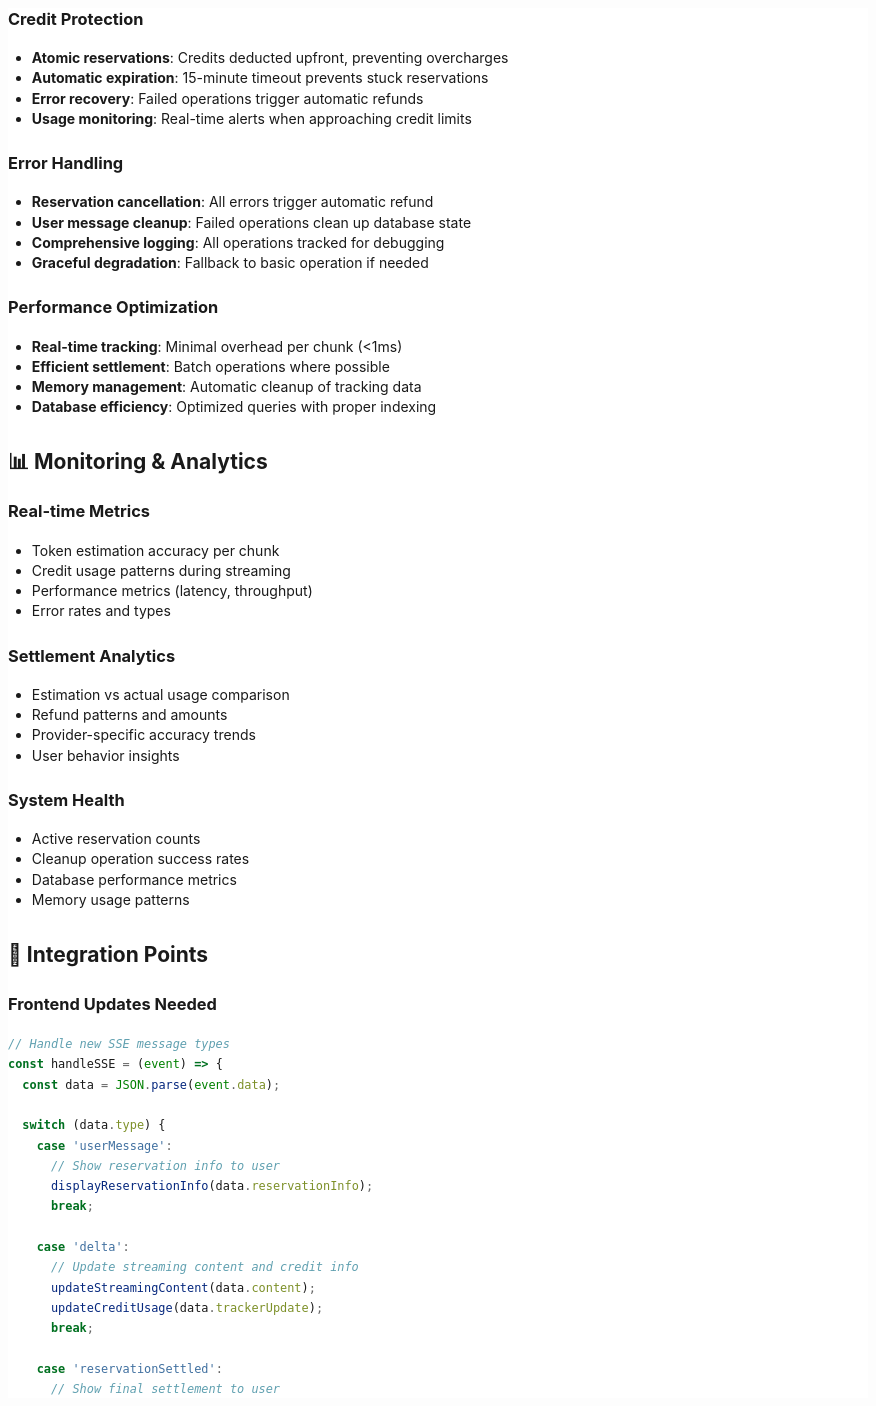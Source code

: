 ### Credit Protection
- **Atomic reservations**: Credits deducted upfront, preventing overcharges
- **Automatic expiration**: 15-minute timeout prevents stuck reservations
- **Error recovery**: Failed operations trigger automatic refunds
- **Usage monitoring**: Real-time alerts when approaching credit limits

### Error Handling
- **Reservation cancellation**: All errors trigger automatic refund
- **User message cleanup**: Failed operations clean up database state
- **Comprehensive logging**: All operations tracked for debugging
- **Graceful degradation**: Fallback to basic operation if needed

### Performance Optimization
- **Real-time tracking**: Minimal overhead per chunk (<1ms)
- **Efficient settlement**: Batch operations where possible
- **Memory management**: Automatic cleanup of tracking data
- **Database efficiency**: Optimized queries with proper indexing

## 📊 Monitoring & Analytics

### Real-time Metrics
- Token estimation accuracy per chunk
- Credit usage patterns during streaming
- Performance metrics (latency, throughput)
- Error rates and types

### Settlement Analytics
- Estimation vs actual usage comparison
- Refund patterns and amounts
- Provider-specific accuracy trends
- User behavior insights

### System Health
- Active reservation counts
- Cleanup operation success rates
- Database performance metrics
- Memory usage patterns

## 🔄 Integration Points

### Frontend Updates Needed
```typescript
// Handle new SSE message types
const handleSSE = (event) => {
  const data = JSON.parse(event.data);
  
  switch (data.type) {
    case 'userMessage':
      // Show reservation info to user
      displayReservationInfo(data.reservationInfo);
      break;
      
    case 'delta':
      // Update streaming content and credit info
      updateStreamingContent(data.content);
      updateCreditUsage(data.trackerUpdate);
      break;
      
    case 'reservationSettled':
      // Show final settlement to user
```